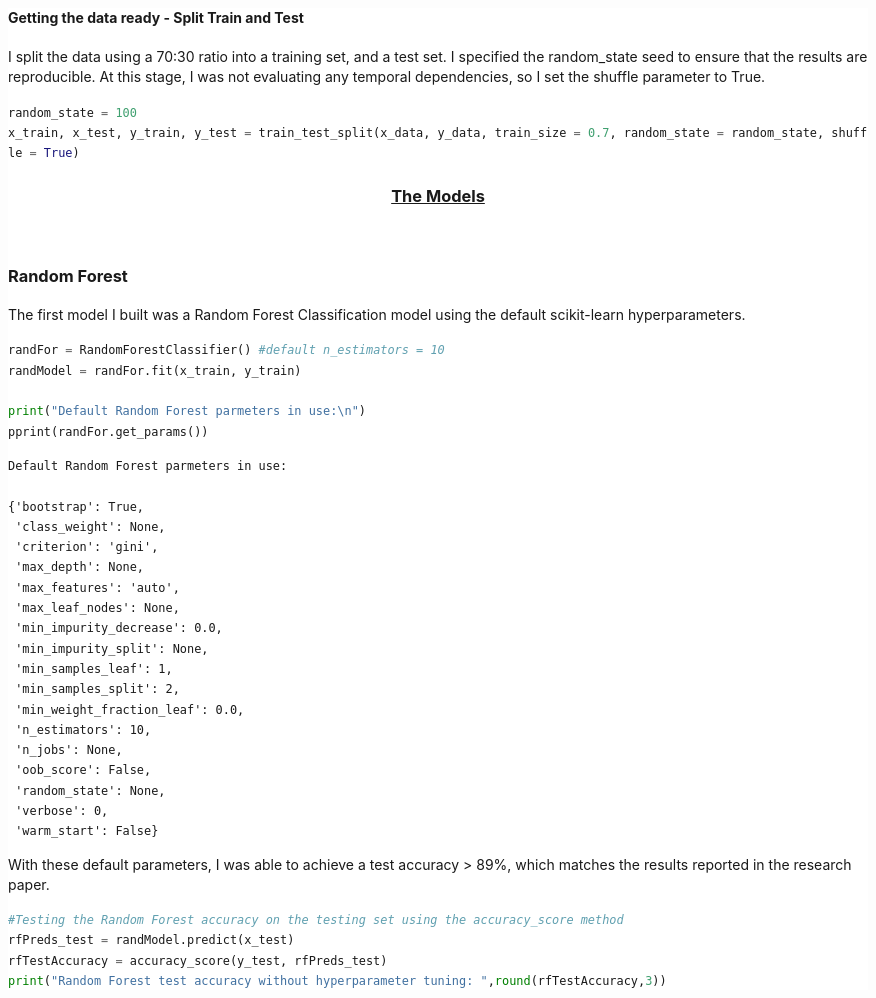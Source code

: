 </div>

#### Getting the data ready - Split Train and Test

I split the data using a 70:30 ratio into a training set, and a test set. I specified the random_state seed to ensure that the results are reproducible. At this stage, I was not evaluating any temporal dependencies, so I set the shuffle parameter to True.

```python
random_state = 100
x_train, x_test, y_train, y_test = train_test_split(x_data, y_data, train_size = 0.7, random_state = random_state, shuffle = True)
```

<header>
<h3> <u>The Models</u> </h3>
</header>

### Random Forest

The first model I built was a Random Forest Classification model using the default scikit-learn hyperparameters.

```python
randFor = RandomForestClassifier() #default n_estimators = 10
randModel = randFor.fit(x_train, y_train)

print("Default Random Forest parmeters in use:\n")
pprint(randFor.get_params())
```

    Default Random Forest parmeters in use:
    
    {'bootstrap': True,
     'class_weight': None,
     'criterion': 'gini',
     'max_depth': None,
     'max_features': 'auto',
     'max_leaf_nodes': None,
     'min_impurity_decrease': 0.0,
     'min_impurity_split': None,
     'min_samples_leaf': 1,
     'min_samples_split': 2,
     'min_weight_fraction_leaf': 0.0,
     'n_estimators': 10,
     'n_jobs': None,
     'oob_score': False,
     'random_state': None,
     'verbose': 0,
     'warm_start': False}

With these default parameters, I was able to achieve a test accuracy > 89%, which matches the results reported in the research paper.

```python
#Testing the Random Forest accuracy on the testing set using the accuracy_score method
rfPreds_test = randModel.predict(x_test)
rfTestAccuracy = accuracy_score(y_test, rfPreds_test)
print("Random Forest test accuracy without hyperparameter tuning: ",round(rfTestAccuracy,3))
```
